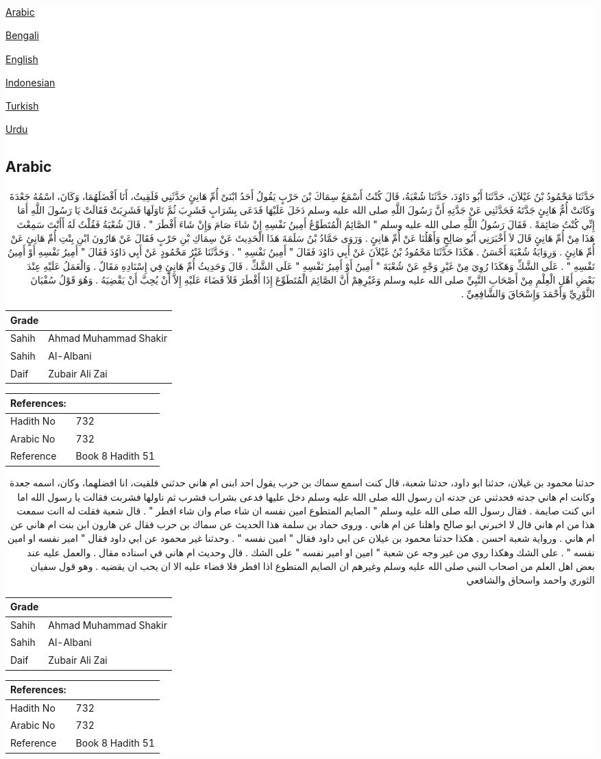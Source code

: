 [Arabic](#arabic)

[Bengali](#bengali)

[English](#english)

[Indonesian](#indonesian)

[Turkish](#turkish)

[Urdu](#urdu)

## Arabic


<div dir="rtl" lang="ar" style={{fontSize:'larger',backgroundColor:'#f8f9fa',padding:20}}>
حَدَّثَنَا مَحْمُودُ بْنُ غَيْلاَنَ، حَدَّثَنَا أَبُو دَاوُدَ، حَدَّثَنَا شُعْبَةُ، قَالَ كُنْتُ أَسْمَعُ سِمَاكَ بْنَ حَرْبٍ يَقُولُ أَحَدُ ابْنَىْ أُمِّ هَانِئٍ حَدَّثَنِي فَلَقِيتُ، أَنَا أَفْضَلَهُمَا، وَكَانَ، اسْمُهُ جَعْدَةَ وَكَانَتْ أُمُّ هَانِئٍ جَدَّتَهُ فَحَدَّثَنِي عَنْ جَدَّتِهِ أَنَّ رَسُولَ اللَّهِ صلى الله عليه وسلم دَخَلَ عَلَيْهَا فَدَعَى بِشَرَابٍ فَشَرِبَ ثُمَّ نَاوَلَهَا فَشَرِبَتْ فَقَالَتْ يَا رَسُولَ اللَّهِ أَمَا إِنِّي كُنْتُ صَائِمَةً ‏.‏ فَقَالَ رَسُولُ اللَّهِ صلى الله عليه وسلم ‏"‏ الصَّائِمُ الْمُتَطَوِّعُ أَمِينُ نَفْسِهِ إِنْ شَاءَ صَامَ وَإِنْ شَاءَ أَفْطَرَ ‏"‏ ‏.‏ قَالَ شُعْبَةُ فَقُلْتُ لَهُ أَأَنْتَ سَمِعْتَ هَذَا مِنْ أُمِّ هَانِئٍ قَالَ لاَ أَخْبَرَنِي أَبُو صَالِحٍ وَأَهْلُنَا عَنْ أُمِّ هَانِئٍ ‏.‏ وَرَوَى حَمَّادُ بْنُ سَلَمَةَ هَذَا الْحَدِيثَ عَنْ سِمَاكِ بْنِ حَرْبٍ فَقَالَ عَنْ هَارُونَ ابْنِ بِنْتِ أُمِّ هَانِئٍ عَنْ أُمِّ هَانِئٍ ‏.‏ وَرِوَايَةُ شُعْبَةَ أَحْسَنُ ‏.‏ هَكَذَا حَدَّثَنَا مَحْمُودُ بْنُ غَيْلاَنَ عَنْ أَبِي دَاوُدَ فَقَالَ ‏"‏ أَمِينُ نَفْسِهِ ‏"‏ ‏.‏ وَحَدَّثَنَا غَيْرُ مَحْمُودٍ عَنْ أَبِي دَاوُدَ فَقَالَ ‏"‏ أَمِيرُ نَفْسِهِ أَوْ أَمِينُ نَفْسِهِ ‏"‏ ‏.‏ عَلَى الشَّكِّ وَهَكَذَا رُوِيَ مِنْ غَيْرِ وَجْهٍ عَنْ شُعْبَةَ ‏"‏ أَمِينُ أَوْ أَمِيرُ نَفْسِهِ ‏"‏ عَلَى الشَّكِّ ‏.‏ قَالَ وَحَدِيثُ أُمِّ هَانِئٍ فِي إِسْنَادِهِ مَقَالٌ ‏.‏ وَالْعَمَلُ عَلَيْهِ عِنْدَ بَعْضِ أَهْلِ الْعِلْمِ مِنْ أَصْحَابِ النَّبِيِّ صلى الله عليه وسلم وَغَيْرِهِمْ أَنَّ الصَّائِمَ الْمُتَطَوِّعَ إِذَا أَفْطَرَ فَلاَ قَضَاءَ عَلَيْهِ إِلاَّ أَنْ يُحِبَّ أَنْ يَقْضِيَهُ ‏.‏ وَهُوَ قَوْلُ سُفْيَانَ الثَّوْرِيِّ وَأَحْمَدَ وَإِسْحَاقَ وَالشَّافِعِيِّ ‏.‏
</div>
<div style={{backgroundColor:'#f8f9fa',padding:20, marginBottom: 10}}><table> <thead> <tr> <th>Grade</th> <th></th> </tr> </thead> <tbody> <tr><td>Sahih</td><td>Ahmad Muhammad Shakir</td></tr><tr><td>Sahih</td><td>Al-Albani</td></tr><tr><td>Daif</td><td>Zubair Ali Zai</td></tr></tbody></table><table> <thead> <tr> <th>References:</th> <th></th> </tr> </thead> <tbody><tr><td>Hadith No</td><td>732</td></tr><tr><td>Arabic No</td><td>732</td></tr><tr><td>Reference</td><td>Book 8 Hadith 51</td></tr></tbody></table></div>


<div dir="rtl" lang="ar" style={{fontSize:'larger',backgroundColor:'#f8f9fa',padding:20}}>
حدثنا محمود بن غيلان، حدثنا ابو داود، حدثنا شعبة، قال كنت اسمع سماك بن حرب يقول احد ابنى ام هاني حدثني فلقيت، انا افضلهما، وكان، اسمه جعدة وكانت ام هاني جدته فحدثني عن جدته ان رسول الله صلى الله عليه وسلم دخل عليها فدعى بشراب فشرب ثم ناولها فشربت فقالت يا رسول الله اما اني كنت صايمة . فقال رسول الله صلى الله عليه وسلم " الصايم المتطوع امين نفسه ان شاء صام وان شاء افطر " . قال شعبة فقلت له اانت سمعت هذا من ام هاني قال لا اخبرني ابو صالح واهلنا عن ام هاني . وروى حماد بن سلمة هذا الحديث عن سماك بن حرب فقال عن هارون ابن بنت ام هاني عن ام هاني . ورواية شعبة احسن . هكذا حدثنا محمود بن غيلان عن ابي داود فقال " امين نفسه " . وحدثنا غير محمود عن ابي داود فقال " امير نفسه او امين نفسه " . على الشك وهكذا روي من غير وجه عن شعبة " امين او امير نفسه " على الشك . قال وحديث ام هاني في اسناده مقال . والعمل عليه عند بعض اهل العلم من اصحاب النبي صلى الله عليه وسلم وغيرهم ان الصايم المتطوع اذا افطر فلا قضاء عليه الا ان يحب ان يقضيه . وهو قول سفيان الثوري واحمد واسحاق والشافعي
</div>
<div style={{backgroundColor:'#f8f9fa',padding:20, marginBottom: 10}}><table> <thead> <tr> <th>Grade</th> <th></th> </tr> </thead> <tbody> <tr><td>Sahih</td><td>Ahmad Muhammad Shakir</td></tr><tr><td>Sahih</td><td>Al-Albani</td></tr><tr><td>Daif</td><td>Zubair Ali Zai</td></tr></tbody></table><table> <thead> <tr> <th>References:</th> <th></th> </tr> </thead> <tbody><tr><td>Hadith No</td><td>732</td></tr><tr><td>Arabic No</td><td>732</td></tr><tr><td>Reference</td><td>Book 8 Hadith 51</td></tr></tbody></table></div>
